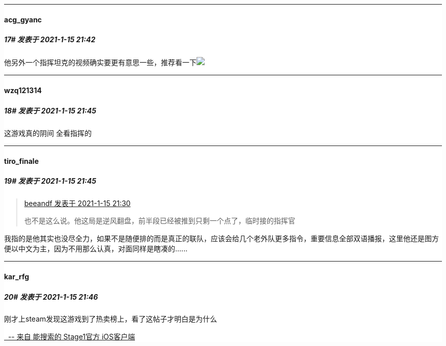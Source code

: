 





*****

####  acg_gyanc  
##### 17#       发表于 2021-1-15 21:42




他另外一个指挥坦克的视频确实要更有意思一些，推荐看一下<img src="https://static.saraba1st.com/image/smiley/face2017/066.png" referrerpolicy="no-referrer">







*****

####  wzq121314  
##### 18#       发表于 2021-1-15 21:45




这游戏真的阴间 全看指挥的







*****

####  tiro_finale  
##### 19#       发表于 2021-1-15 21:45



<blockquote><a href="httphttps://bbs.saraba1st.com/2b/forum.php?mod=redirect&amp;goto=findpost&amp;pid=50047271&amp;ptid=1983017" target="_blank">beeandf 发表于 2021-1-15 21:30</a>

也不是这么说。他这局是逆风翻盘，前半段已经被推到只剩一个点了，临时接的指挥官</blockquote>
我指的是他其实也没尽全力，如果不是随便排的而是真正的联队，应该会给几个老外队更多指令，重要信息全部双语播报，这里他还是图方便以中文为主，因为不用那么认真，对面同样是瞎凑的......







*****

####  kar_rfg  
##### 20#       发表于 2021-1-15 21:46




刚才上steam发现这游戏到了热卖榜上，看了这帖子才明白是为什么

[  -- 来自 能搜索的 Stage1官方 iOS客户端](https://itunes.apple.com/fi/app/saraba1st/id1221237470?mt=8)
